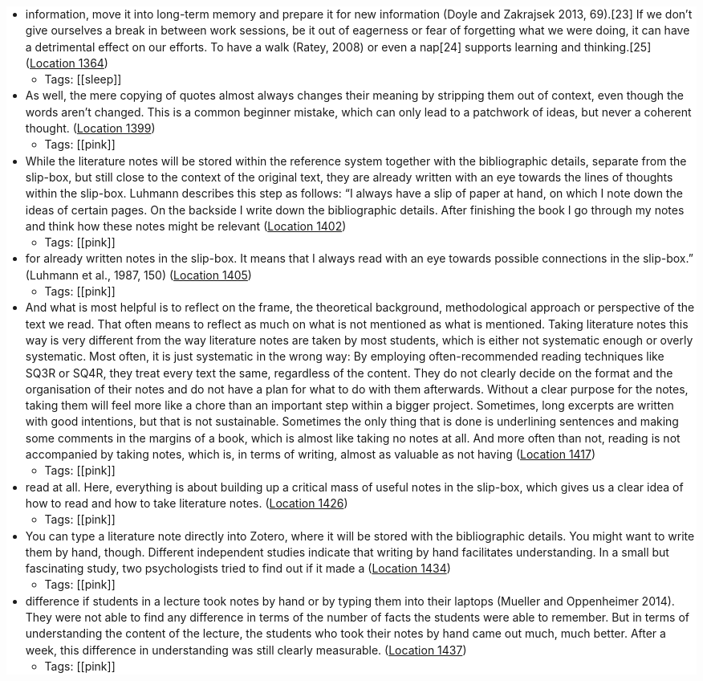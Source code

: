 - information, move it into long-term memory and prepare it for new information (Doyle and Zakrajsek 2013, 69).[23] If we don’t give ourselves a break in between work sessions, be it out of eagerness or fear of forgetting what we were doing, it can have a detrimental effect on our efforts. To have a walk (Ratey, 2008) or even a nap[24] supports learning and thinking.[25] ([Location 1364](https://readwise.io/to_kindle?action=open&asin=B06WVYW33Y&location=1364))
    - Tags: [[sleep]] 
- As well, the mere copying of quotes almost always changes their meaning by stripping them out of context, even though the words aren’t changed. This is a common beginner mistake, which can only lead to a patchwork of ideas, but never a coherent thought. ([Location 1399](https://readwise.io/to_kindle?action=open&asin=B06WVYW33Y&location=1399))
    - Tags: [[pink]] 
- While the literature notes will be stored within the reference system together with the bibliographic details, separate from the slip-box, but still close to the context of the original text, they are already written with an eye towards the lines of thoughts within the slip-box. Luhmann describes this step as follows: “I always have a slip of paper at hand, on which I note down the ideas of certain pages. On the backside I write down the bibliographic details. After finishing the book I go through my notes and think how these notes might be relevant ([Location 1402](https://readwise.io/to_kindle?action=open&asin=B06WVYW33Y&location=1402))
    - Tags: [[pink]] 
- for already written notes in the slip-box. It means that I always read with an eye towards possible connections in the slip-box.” (Luhmann et al., 1987, 150) ([Location 1405](https://readwise.io/to_kindle?action=open&asin=B06WVYW33Y&location=1405))
    - Tags: [[pink]] 
- And what is most helpful is to reflect on the frame, the theoretical background, methodological approach or perspective of the text we read. That often means to reflect as much on what is not mentioned as what is mentioned. Taking literature notes this way is very different from the way literature notes are taken by most students, which is either not systematic enough or overly systematic. Most often, it is just systematic in the wrong way: By employing often-recommended reading techniques like SQ3R or SQ4R, they treat every text the same, regardless of the content. They do not clearly decide on the format and the organisation of their notes and do not have a plan for what to do with them afterwards. Without a clear purpose for the notes, taking them will feel more like a chore than an important step within a bigger project. Sometimes, long excerpts are written with good intentions, but that is not sustainable. Sometimes the only thing that is done is underlining sentences and making some comments in the margins of a book, which is almost like taking no notes at all. And more often than not, reading is not accompanied by taking notes, which is, in terms of writing, almost as valuable as not having ([Location 1417](https://readwise.io/to_kindle?action=open&asin=B06WVYW33Y&location=1417))
    - Tags: [[pink]] 
- read at all. Here, everything is about building up a critical mass of useful notes in the slip-box, which gives us a clear idea of how to read and how to take literature notes. ([Location 1426](https://readwise.io/to_kindle?action=open&asin=B06WVYW33Y&location=1426))
    - Tags: [[pink]] 
- You can type a literature note directly into Zotero, where it will be stored with the bibliographic details. You might want to write them by hand, though. Different independent studies indicate that writing by hand facilitates understanding. In a small but fascinating study, two psychologists tried to find out if it made a ([Location 1434](https://readwise.io/to_kindle?action=open&asin=B06WVYW33Y&location=1434))
    - Tags: [[pink]] 
- difference if students in a lecture took notes by hand or by typing them into their laptops (Mueller and Oppenheimer 2014). They were not able to find any difference in terms of the number of facts the students were able to remember. But in terms of understanding the content of the lecture, the students who took their notes by hand came out much, much better. After a week, this difference in understanding was still clearly measurable. ([Location 1437](https://readwise.io/to_kindle?action=open&asin=B06WVYW33Y&location=1437))
    - Tags: [[pink]] 